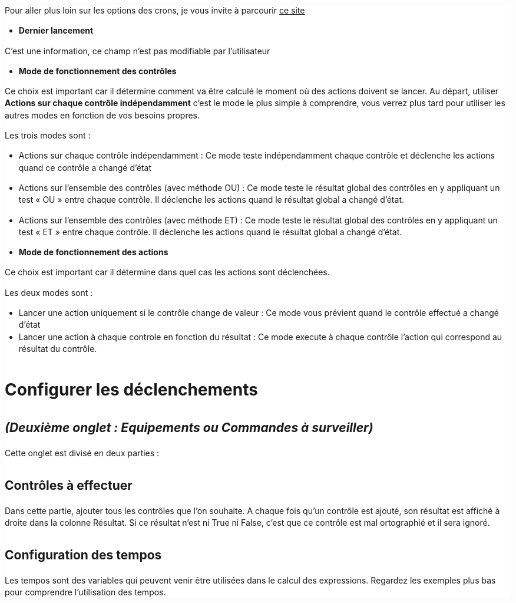 Pour aller plus loin sur les options des crons, je vous invite à parcourir [ce site](https://crontab.guru/#*_*_*_*_*)

*   **Dernier lancement**

C’est une information, ce champ n’est pas modifiable par l’utilisateur

*   **Mode de fonctionnement des contrôles**

Ce choix est important car il détermine comment va être calculé le moment où des actions doivent se lancer. Au départ, utiliser **Actions sur chaque contrôle indépendamment** c’est le mode le plus simple à comprendre, vous verrez plus tard pour utiliser les autres modes en fonction de vos besoins propres.

Les trois modes sont :

*   Actions sur chaque contrôle indépendamment : Ce mode teste indépendamment chaque contrôle et déclenche les actions quand ce contrôle a changé d’état
*   Actions sur l’ensemble des contrôles (avec méthode OU) : Ce mode teste le résultat global des contrôles en y appliquant un test « OU » entre chaque contrôle. Il déclenche les actions quand le résultat global a changé d’état.
*   Actions sur l’ensemble des contrôles (avec méthode ET) : Ce mode teste le résultat global des contrôles en y appliquant un test « ET » entre chaque contrôle. Il déclenche les actions quand le résultat global a changé d’état.

*   **Mode de fonctionnement des actions**

Ce choix est important car il détermine dans quel cas les actions sont déclenchées.

Les deux modes sont :

*   Lancer une action uniquement si le contrôle change de valeur : Ce mode vous prévient quand le contrôle effectué a changé d’état
*   Lancer une action à chaque controle en fonction du résultat : Ce mode execute à chaque contrôle l’action qui correspond au résultat du contrôle.

# Configurer les déclenchements

## _(Deuxième onglet : Equipements ou Commandes à surveiller)_

Cette onglet est divisé en deux parties :  

## Contrôles à effectuer

Dans cette partie, ajouter tous les contrôles que l’on souhaite. A chaque fois qu’un contrôle est ajouté, son résultat est affiché à droite dans la colonne Résultat. Si ce résultat n’est ni True ni False, c’est que ce contrôle est mal ortographié et il sera ignoré.

## Configuration des tempos

Les tempos sont des variables qui peuvent venir être utilisées dans le calcul des expressions. Regardez les exemples plus bas pour comprendre l’utilisation des tempos.
